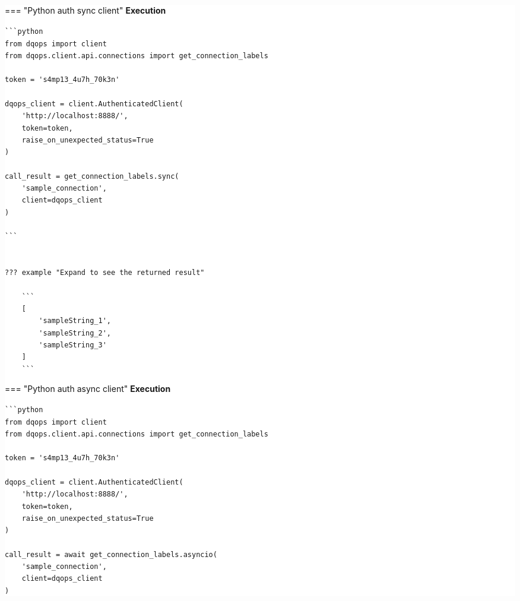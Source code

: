     
    


=== "Python auth sync client"
    **Execution**

    ```python
    from dqops import client
	from dqops.client.api.connections import get_connection_labels
	
	token = 's4mp13_4u7h_70k3n'
	
	dqops_client = client.AuthenticatedClient(
	    'http://localhost:8888/',
	    token=token,
	    raise_on_unexpected_status=True
	)
	
	call_result = get_connection_labels.sync(
	    'sample_connection',
	    client=dqops_client
	)
	
    ```

    
    ??? example "Expand to see the returned result"
    
        ```
        [
			'sampleString_1',
			'sampleString_2',
			'sampleString_3'
		]
        ```
    
    
    


=== "Python auth async client"
    **Execution**

    ```python
    from dqops import client
	from dqops.client.api.connections import get_connection_labels
	
	token = 's4mp13_4u7h_70k3n'
	
	dqops_client = client.AuthenticatedClient(
	    'http://localhost:8888/',
	    token=token,
	    raise_on_unexpected_status=True
	)
	
	call_result = await get_connection_labels.asyncio(
	    'sample_connection',
	    client=dqops_client
	)
	
